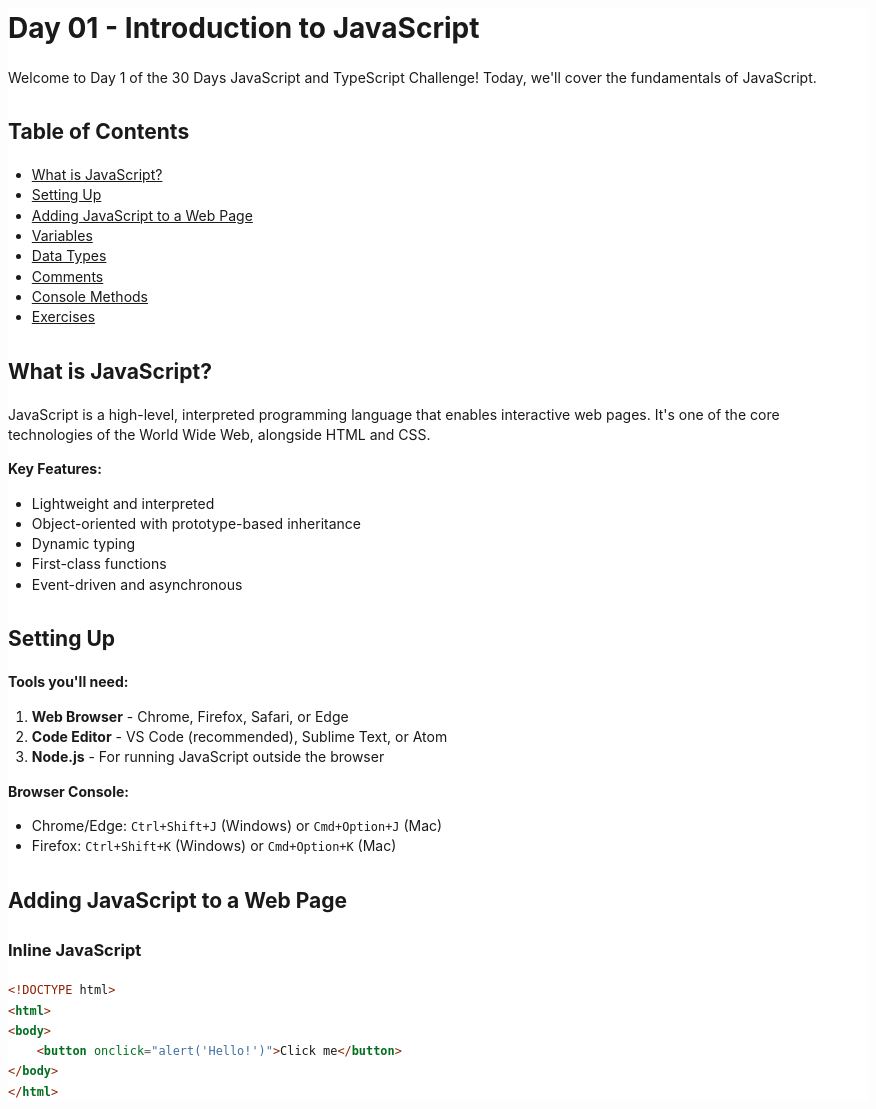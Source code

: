 # Day 01 - Introduction to JavaScript

Welcome to Day 1 of the 30 Days JavaScript and TypeScript Challenge! Today, we'll cover the fundamentals of JavaScript.

## Table of Contents
- [What is JavaScript?](#what-is-javascript)
- [Setting Up](#setting-up)
- [Adding JavaScript to a Web Page](#adding-javascript-to-a-web-page)
- [Variables](#variables)
- [Data Types](#data-types)
- [Comments](#comments)
- [Console Methods](#console-methods)
- [Exercises](#exercises)

## What is JavaScript?

JavaScript is a high-level, interpreted programming language that enables interactive web pages. It's one of the core technologies of the World Wide Web, alongside HTML and CSS.

**Key Features:**
- Lightweight and interpreted
- Object-oriented with prototype-based inheritance
- Dynamic typing
- First-class functions
- Event-driven and asynchronous

## Setting Up

**Tools you'll need:**
1. **Web Browser** - Chrome, Firefox, Safari, or Edge
2. **Code Editor** - VS Code (recommended), Sublime Text, or Atom
3. **Node.js** - For running JavaScript outside the browser

**Browser Console:**
- Chrome/Edge: `Ctrl+Shift+J` (Windows) or `Cmd+Option+J` (Mac)
- Firefox: `Ctrl+Shift+K` (Windows) or `Cmd+Option+K` (Mac)

## Adding JavaScript to a Web Page

### Inline JavaScript
```html
<!DOCTYPE html>
<html>
<body>
    <button onclick="alert('Hello!')">Click me</button>
</body>
</html>
```
